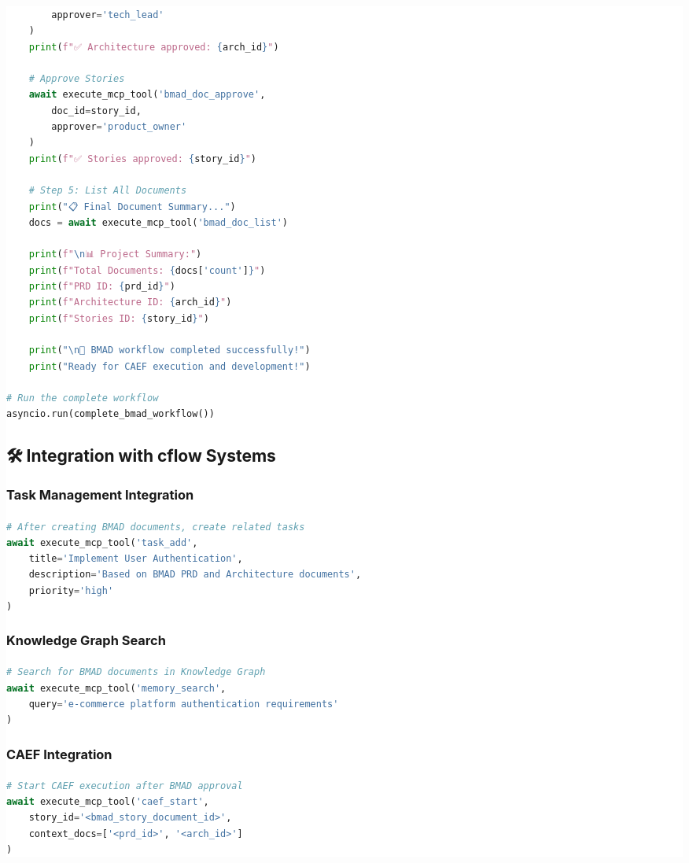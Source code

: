 ```python
        approver='tech_lead'
    )
    print(f"✅ Architecture approved: {arch_id}")
    
    # Approve Stories
    await execute_mcp_tool('bmad_doc_approve',
        doc_id=story_id,
        approver='product_owner'
    )
    print(f"✅ Stories approved: {story_id}")
    
    # Step 5: List All Documents
    print("📋 Final Document Summary...")
    docs = await execute_mcp_tool('bmad_doc_list')
    
    print(f"\n📊 Project Summary:")
    print(f"Total Documents: {docs['count']}")
    print(f"PRD ID: {prd_id}")
    print(f"Architecture ID: {arch_id}")
    print(f"Stories ID: {story_id}")
    
    print("\n🎉 BMAD workflow completed successfully!")
    print("Ready for CAEF execution and development!")

# Run the complete workflow
asyncio.run(complete_bmad_workflow())
```

## 🛠️ **Integration with cflow Systems**

### **Task Management Integration**
```python
# After creating BMAD documents, create related tasks
await execute_mcp_tool('task_add',
    title='Implement User Authentication',
    description='Based on BMAD PRD and Architecture documents',
    priority='high'
)
```

### **Knowledge Graph Search**
```python
# Search for BMAD documents in Knowledge Graph
await execute_mcp_tool('memory_search',
    query='e-commerce platform authentication requirements'
)
```

### **CAEF Integration**
```python
# Start CAEF execution after BMAD approval
await execute_mcp_tool('caef_start',
    story_id='<bmad_story_document_id>',
    context_docs=['<prd_id>', '<arch_id>']
)
```
